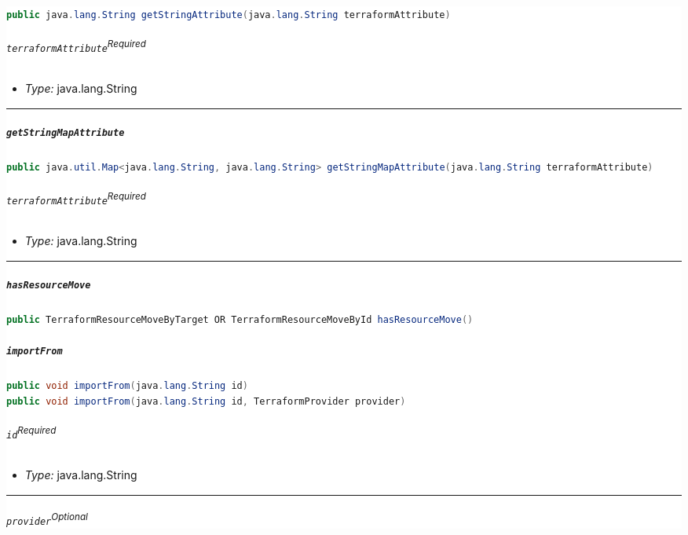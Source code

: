 ```java
public java.lang.String getStringAttribute(java.lang.String terraformAttribute)
```

###### `terraformAttribute`<sup>Required</sup> <a name="terraformAttribute" id="@cdktf/provider-pagerduty.extensionServicenow.ExtensionServicenow.getStringAttribute.parameter.terraformAttribute"></a>

- *Type:* java.lang.String

---

##### `getStringMapAttribute` <a name="getStringMapAttribute" id="@cdktf/provider-pagerduty.extensionServicenow.ExtensionServicenow.getStringMapAttribute"></a>

```java
public java.util.Map<java.lang.String, java.lang.String> getStringMapAttribute(java.lang.String terraformAttribute)
```

###### `terraformAttribute`<sup>Required</sup> <a name="terraformAttribute" id="@cdktf/provider-pagerduty.extensionServicenow.ExtensionServicenow.getStringMapAttribute.parameter.terraformAttribute"></a>

- *Type:* java.lang.String

---

##### `hasResourceMove` <a name="hasResourceMove" id="@cdktf/provider-pagerduty.extensionServicenow.ExtensionServicenow.hasResourceMove"></a>

```java
public TerraformResourceMoveByTarget OR TerraformResourceMoveById hasResourceMove()
```

##### `importFrom` <a name="importFrom" id="@cdktf/provider-pagerduty.extensionServicenow.ExtensionServicenow.importFrom"></a>

```java
public void importFrom(java.lang.String id)
public void importFrom(java.lang.String id, TerraformProvider provider)
```

###### `id`<sup>Required</sup> <a name="id" id="@cdktf/provider-pagerduty.extensionServicenow.ExtensionServicenow.importFrom.parameter.id"></a>

- *Type:* java.lang.String

---

###### `provider`<sup>Optional</sup> <a name="provider" id="@cdktf/provider-pagerduty.extensionServicenow.ExtensionServicenow.importFrom.parameter.provider"></a>
